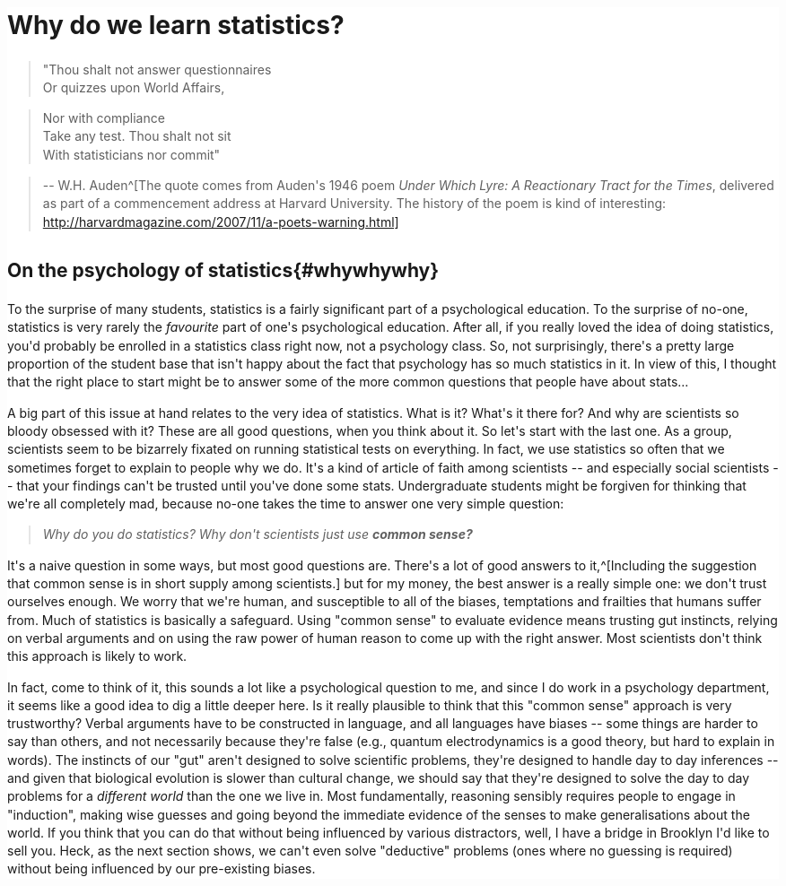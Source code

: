 # Why do we learn statistics?

> "Thou shalt not answer questionnaires  
Or quizzes upon World Affairs,

> Nor with compliance  
Take any test. Thou shalt not sit  
With statisticians nor commit"

> -- W.H. Auden^[The quote comes from Auden's 1946 poem *Under Which Lyre: A Reactionary Tract for the Times*, delivered as part of a commencement address at Harvard University. The history of the poem is kind of interesting: http://harvardmagazine.com/2007/11/a-poets-warning.html]

## On the psychology of statistics{#whywhywhy}

To the surprise of many students, statistics is a fairly significant part of a psychological education. To the surprise of no-one, statistics is very rarely the *favourite* part of one's psychological education. After all, if you really loved the idea of doing statistics, you'd probably be enrolled in a statistics class right now, not a psychology class. So, not surprisingly, there's a pretty large proportion of the student base that isn't happy about the fact that psychology has so much statistics in it. In view of this, I thought that the right place to start might be to answer some of the more common questions that people have about stats...

A big part of this issue at hand relates to the very idea of statistics. What is it? What's it there for? And why are scientists so bloody obsessed with it? These are all good questions, when you think about it. So let's start with the last one. As a group, scientists seem to be bizarrely fixated on running statistical tests on everything. In fact, we use statistics so often that we sometimes forget to explain to people why we do. It's a kind of article of faith among scientists -- and especially social scientists -- that your findings can't be trusted until you've done some stats. Undergraduate students might be forgiven for thinking that we're all completely mad, because no-one takes the time to answer one very simple question:

>*Why do you do statistics? Why don't scientists just use **common sense?***

It's a naive question in some ways, but most good questions are. There's a lot of good answers to it,^[Including the suggestion that common sense is in short supply among scientists.] but for my money, the best answer is a really simple one: we don't trust ourselves enough. We worry that we're human, and susceptible to all of the biases, temptations and frailties that humans suffer from. Much of statistics is basically a safeguard. Using "common sense" to evaluate evidence means trusting gut instincts, relying on verbal arguments and on using the raw power of human reason to come up with the right answer. Most scientists don't think this approach is likely to work.

In fact, come to think of it, this sounds a lot like a psychological question to me, and since I do work in a psychology department, it seems like a good idea to dig a little deeper here. Is it really plausible to think that this "common sense" approach is very trustworthy? Verbal arguments have to be constructed in language, and all languages have biases -- some things are harder to say than others, and not necessarily because they're false (e.g., quantum electrodynamics is a good theory, but hard to explain in words). The instincts of our "gut" aren't designed to solve scientific problems, they're designed to handle day to day inferences -- and given that biological evolution is slower than cultural change, we should say that they're designed to solve the day to day problems for a *different world* than the one we live in. Most fundamentally, reasoning sensibly requires people to engage in "induction", making wise guesses and going beyond the immediate evidence of the senses to make generalisations about the world. If you think that you can do that without being influenced by various distractors, well, I have a bridge in Brooklyn I'd like to sell you. Heck, as the next section shows, we can't even solve "deductive" problems (ones where no guessing is required) without being influenced by our pre-existing biases.
